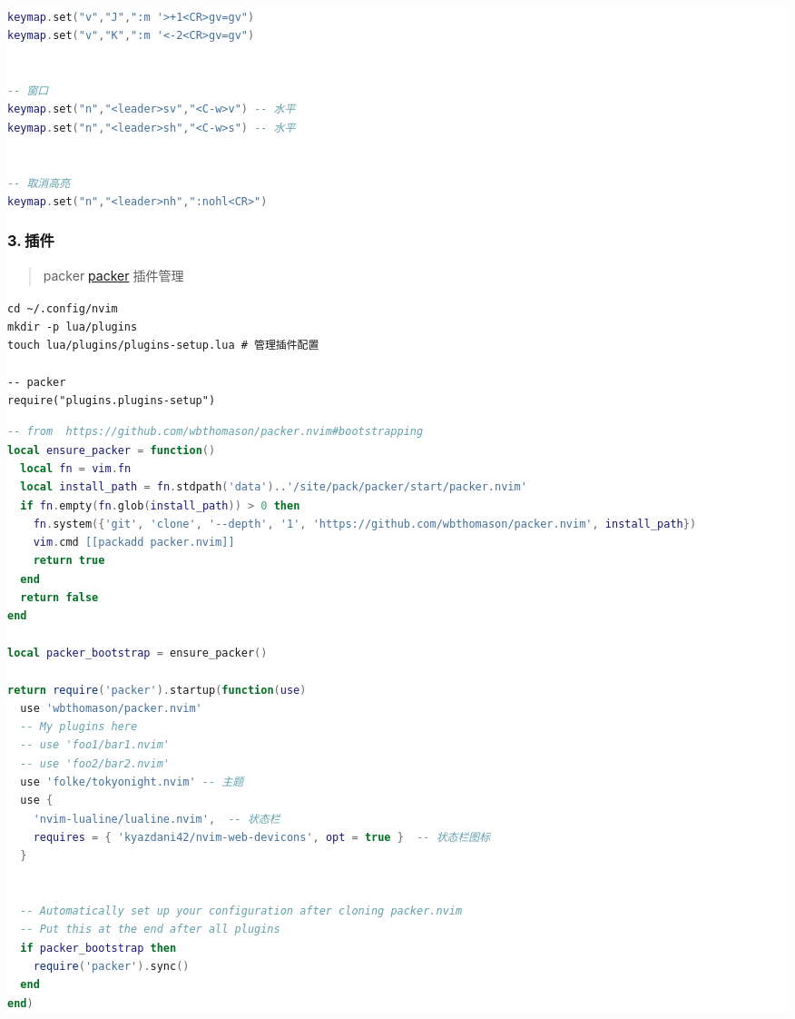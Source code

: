 ```lua
keymap.set("v","J",":m '>+1<CR>gv=gv")
keymap.set("v","K",":m '<-2<CR>gv=gv")


-- 窗口
keymap.set("n","<leader>sv","<C-w>v") -- 水平
keymap.set("n","<leader>sh","<C-w>s") -- 水平


-- 取消高亮
keymap.set("n","<leader>nh",":nohl<CR>")
```



### 3. 插件

> packer [packer](https://github.com/wbthomason/packer.nvim)  插件管理

```shell
cd ~/.config/nvim
mkdir -p lua/plugins
touch lua/plugins/plugins-setup.lua # 管理插件配置

-- packer  
require("plugins.plugins-setup")
```

```lua
-- from  https://github.com/wbthomason/packer.nvim#bootstrapping
local ensure_packer = function()
  local fn = vim.fn
  local install_path = fn.stdpath('data')..'/site/pack/packer/start/packer.nvim'
  if fn.empty(fn.glob(install_path)) > 0 then
    fn.system({'git', 'clone', '--depth', '1', 'https://github.com/wbthomason/packer.nvim', install_path})
    vim.cmd [[packadd packer.nvim]]
    return true
  end
  return false
end

local packer_bootstrap = ensure_packer()

return require('packer').startup(function(use)
  use 'wbthomason/packer.nvim'
  -- My plugins here
  -- use 'foo1/bar1.nvim'
  -- use 'foo2/bar2.nvim'
  use 'folke/tokyonight.nvim' -- 主题
  use {
    'nvim-lualine/lualine.nvim',  -- 状态栏
    requires = { 'kyazdani42/nvim-web-devicons', opt = true }  -- 状态栏图标
  }
        
              
  -- Automatically set up your configuration after cloning packer.nvim
  -- Put this at the end after all plugins
  if packer_bootstrap then
    require('packer').sync()
  end
end)
```
